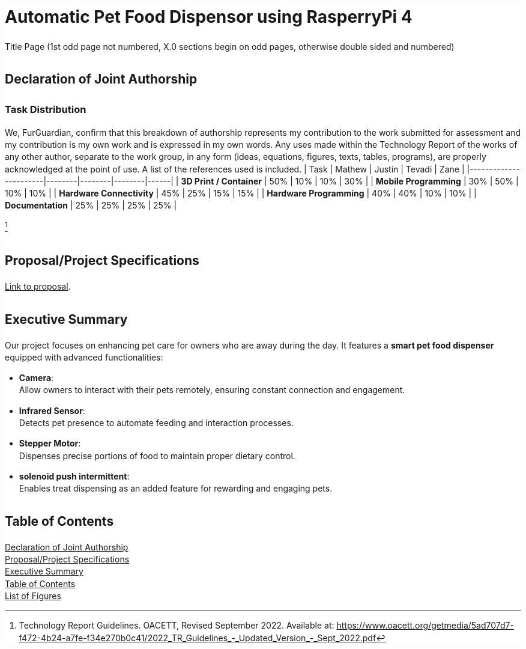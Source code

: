 # Automatic Pet Food Dispensor using RasperryPi 4 
Title Page (1st odd page not numbered, X.0 sections begin on odd pages, otherwise double sided and numbered)  
## Declaration of Joint Authorship   
### Task Distribution
We, FurGuardian, confirm that this breakdown of authorship represents my contribution to the work submitted for assessment and my contribution is my own work and  is expressed in my own words. Any uses made within the Technology Report of the works of any other author, separate to the work group, in any form (ideas, equations, figures, texts, tables, programs), are properly acknowledged at the point of use. A list of the references used is included.
| Task                  | Mathew | Justin | Tevadi | Zane |
|-----------------------|--------|--------|--------|------|
| **3D Print / Container**   | 50%   | 10%   | 10%   | 30%  |
| **Mobile Programming**     | 30%   | 50%   | 10%   | 10%  |
| **Hardware Connectivity**  | 45%   | 25%   | 15%   | 15%  |
| **Hardware Programming**   | 40%   | 40%   | 10%   | 10%  |
| **Documentation**          | 25%   | 25%   | 25%   | 25%  |

[^1]
[^1]: Technology Report Guidelines. OACETT, Revised September 2022. Available at: https://www.oacett.org/getmedia/5ad707d7-f472-4b24-a7fe-f34e270b0c41/2022_TR_Guidelines_-_Updated_Version_-_Sept_2022.pdf
## Proposal/Project Specifications   
[Link to proposal](wk01proposal.md).   
## Executive Summary   
Our project focuses on enhancing pet care for owners who are away during the day. It features a **smart pet food dispenser** equipped with advanced functionalities:

- **Camera**:  
  Allow owners to interact with their pets remotely, ensuring constant connection and engagement.

- **Infrared Sensor**:  
  Detects pet presence to automate feeding and interaction processes.

- **Stepper Motor**:  
  Dispenses precise portions of food to maintain proper dietary control.

- **solenoid push intermittent**:  
  Enables treat dispensing as an added feature for rewarding and engaging pets.

## Table of Contents

[Declaration of Joint Authorship](#declaration-of-joint-authorship)   
[Proposal/Project Specifications](#proposalproject-specifications)   
[Executive Summary](#executive-summary)   
[Table of Contents](#table-of-contents)   
[List of Figures](#list-of-figures)   
